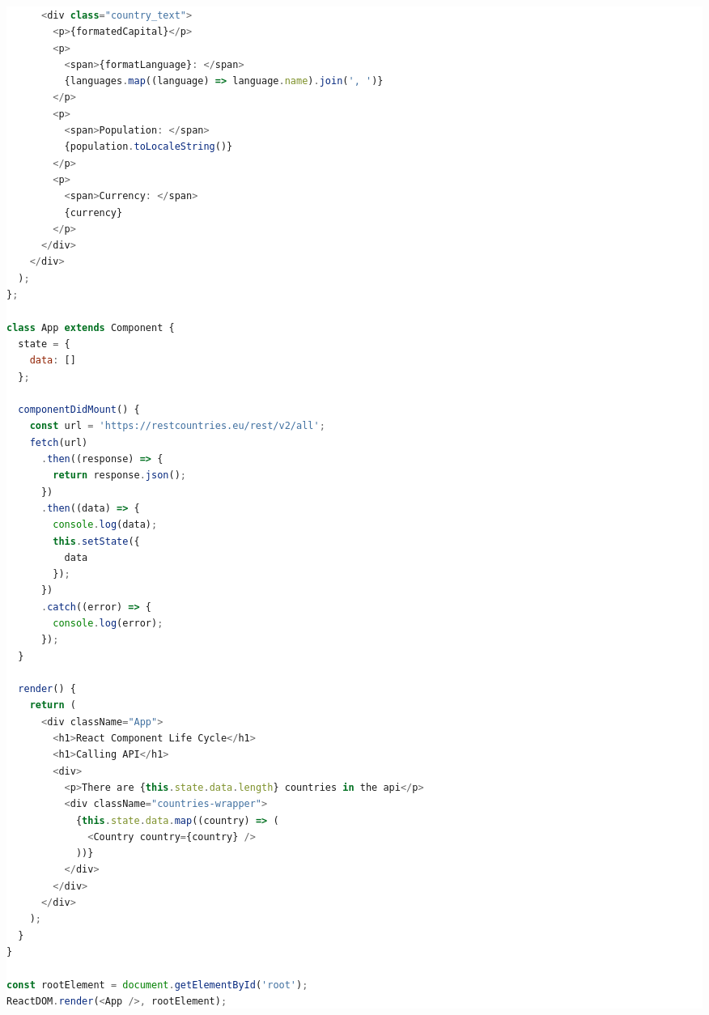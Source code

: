 ```js
      <div class="country_text">
        <p>{formatedCapital}</p>
        <p>
          <span>{formatLanguage}: </span>
          {languages.map((language) => language.name).join(', ')}
        </p>
        <p>
          <span>Population: </span>
          {population.toLocaleString()}
        </p>
        <p>
          <span>Currency: </span>
          {currency}
        </p>
      </div>
    </div>
  );
};

class App extends Component {
  state = {
    data: []
  };

  componentDidMount() {
    const url = 'https://restcountries.eu/rest/v2/all';
    fetch(url)
      .then((response) => {
        return response.json();
      })
      .then((data) => {
        console.log(data);
        this.setState({
          data
        });
      })
      .catch((error) => {
        console.log(error);
      });
  }

  render() {
    return (
      <div className="App">
        <h1>React Component Life Cycle</h1>
        <h1>Calling API</h1>
        <div>
          <p>There are {this.state.data.length} countries in the api</p>
          <div className="countries-wrapper">
            {this.state.data.map((country) => (
              <Country country={country} />
            ))}
          </div>
        </div>
      </div>
    );
  }
}

const rootElement = document.getElementById('root');
ReactDOM.render(<App />, rootElement);
```
